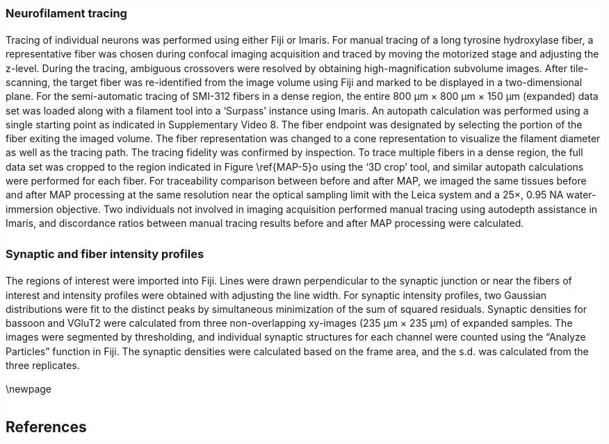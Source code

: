 ### Neurofilament tracing

Tracing of individual neurons was performed using either Fiji or Imaris. For
manual tracing of a long tyrosine hydroxylase fiber, a representative fiber was
chosen during confocal imaging acquisition and traced by moving the motorized
stage and adjusting the z-level. During the tracing, ambiguous crossovers were
resolved by obtaining high-magnification subvolume images. After tile-scanning,
the target fiber was re-identified from the image volume using Fiji and marked
to be displayed in a two-dimensional plane. For the semi-automatic tracing of
SMI-312 fibers in a dense region, the entire 800 µm × 800 µm × 150 µm (expanded)
data set was loaded along with a filament tool into a ‘Surpass’ instance using
Imaris. An autopath calculation was performed using a single starting point as
indicated in Supplementary Video 8. The fiber endpoint was designated by
selecting the portion of the fiber exiting the imaged volume. The fiber
representation was changed to a cone representation to visualize the filament
diameter as well as the tracing path. The tracing fidelity was confirmed by
inspection. To trace multiple fibers in a dense region, the full data set was
cropped to the region indicated in Figure \ref{MAP-5}o using the ‘3D crop’
tool, and similar autopath calculations were performed for each fiber. For
traceability comparison between before and after MAP, we imaged the same tissues
before and after MAP processing at the same resolution near the optical sampling
limit with the Leica system and a 25×, 0.95 NA water-immersion objective. Two
individuals not involved in imaging acquisition performed manual tracing using
autodepth assistance in Imaris, and discordance ratios between manual tracing
results before and after MAP processing were calculated.

### Synaptic and fiber intensity profiles

The regions of interest were imported into Fiji. Lines were drawn perpendicular
to the synaptic junction or near the fibers of interest and intensity profiles
were obtained with adjusting the line width. For synaptic intensity profiles,
two Gaussian distributions were fit to the distinct peaks by simultaneous
minimization of the sum of squared residuals. Synaptic densities for bassoon and
VGluT2 were calculated from three non-overlapping xy-images (235 µm × 235 µm) of
expanded samples. The images were segmented by thresholding, and individual
synaptic structures for each channel were counted using the “Analyze Particles”
function in Fiji. The synaptic densities were calculated based on the frame
area, and the s.d. was calculated from the three replicates.

\newpage

## References

